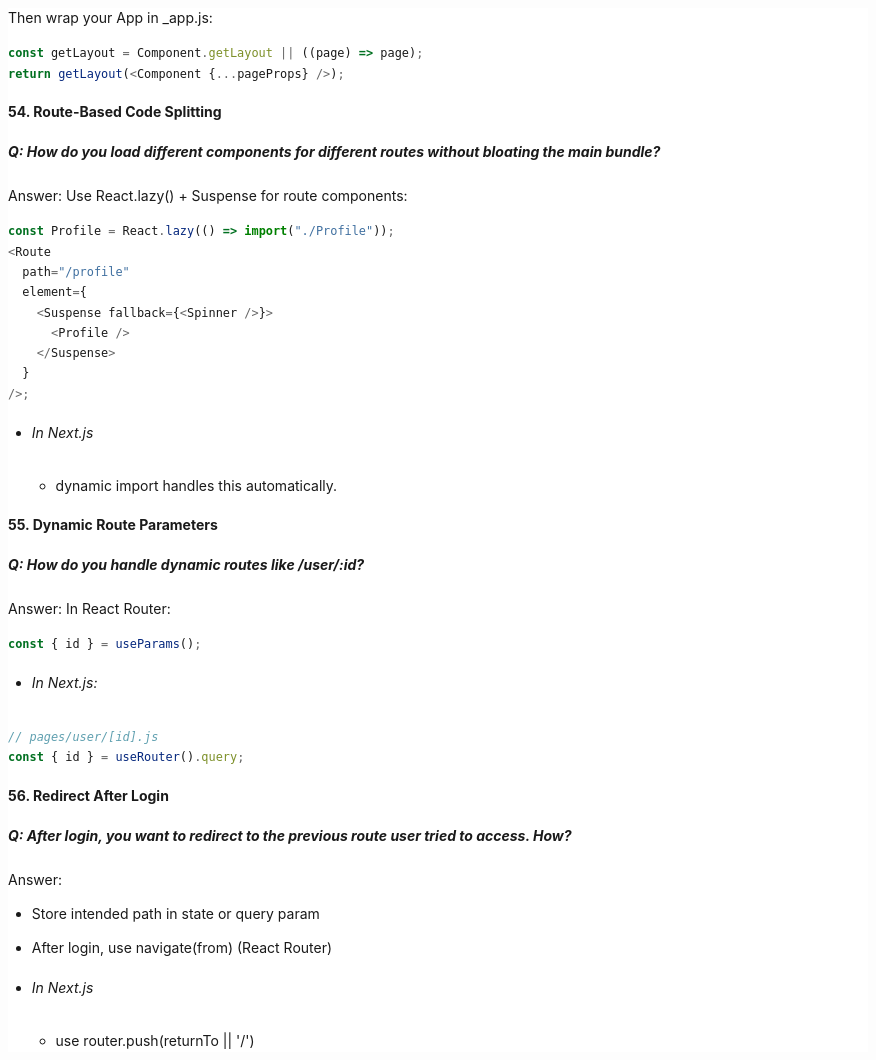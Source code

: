 Then wrap your App in \_app.js:

```js
const getLayout = Component.getLayout || ((page) => page);
return getLayout(<Component {...pageProps} />);
```

#### 54. Route-Based Code Splitting

##### Q: How do you load different components for different routes without bloating the main bundle?

Answer:
Use React.lazy() + Suspense for route components:

```js
const Profile = React.lazy(() => import("./Profile"));
<Route
  path="/profile"
  element={
    <Suspense fallback={<Spinner />}>
      <Profile />
    </Suspense>
  }
/>;
```

- ###### In Next.js
  - dynamic import handles this automatically.

#### 55. Dynamic Route Parameters

##### Q: How do you handle dynamic routes like /user/:id?

Answer:
In React Router:

```js
const { id } = useParams();
```

- ###### In Next.js:

```js
// pages/user/[id].js
const { id } = useRouter().query;
```

#### 56. Redirect After Login

##### Q: After login, you want to redirect to the previous route user tried to access. How?

Answer:

- Store intended path in state or query param
- After login, use navigate(from) (React Router)
- ###### In Next.js
  - use router.push(returnTo || '/')


  [key: string]: string;